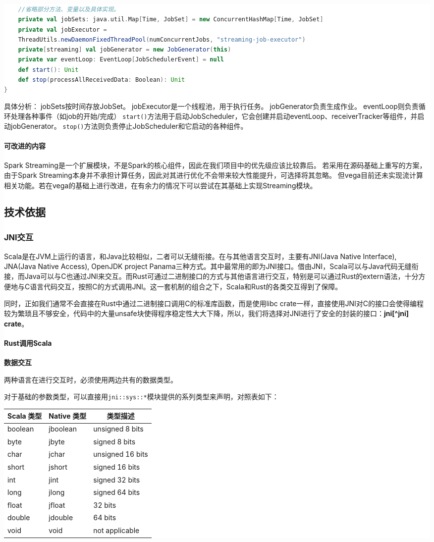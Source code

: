 ```scala
    //省略部分方法、变量以及具体实现。
    private val jobSets: java.util.Map[Time, JobSet] = new ConcurrentHashMap[Time, JobSet]
    private val jobExecutor =
    ThreadUtils.newDaemonFixedThreadPool(numConcurrentJobs, "streaming-job-executor")
    private[streaming] val jobGenerator = new JobGenerator(this)
    private var eventLoop: EventLoop[JobSchedulerEvent] = null
    def start(): Unit
    def stop(processAllReceivedData: Boolean): Unit
}
```
具体分析：
jobSets按时间存放JobSet。
jobExecutor是一个线程池，用于执行任务。
jobGenerator负责生成作业。
eventLoop则负责循环处理各种事件（如job的开始/完成）
`start()`方法用于启动JobScheduler，它会创建并启动eventLoop、receiverTracker等组件，并启动jobGenerator。
`stop()`方法则负责停止JobScheduler和它启动的各种组件。

#### 可改进的内容

Spark Streaming是一个扩展模块，不是Spark的核心组件，因此在我们项目中的优先级应该比较靠后。
若采用在源码基础上重写的方案，由于Spark Streaming本身并不承担计算任务，因此对其进行优化不会带来较大性能提升，可选择将其忽略。
但vega目前还未实现流计算相关功能。若在vega的基础上进行改进，在有余力的情况下可以尝试在其基础上实现Streaming模块。

[^SparkStreamingStructure]: Spark Streaming Programming Guide https://spark.apache.org/docs/latest/streaming-programming-guide.html



## 技术依据
### JNI交互

Scala是在JVM上运行的语言，和Java比较相似，二者可以无缝衔接。在与其他语言交互时，主要有JNI(Java Native Interface), JNA(Java Native Access), OpenJDK project Panama三种方式。其中最常用的即为JNI接口。借由JNI，Scala可以与Java代码无缝衔接，而Java可以与C也通过JNI来交互。而Rust可通过二进制接口的方式与其他语言进行交互，特别是可以通过Rust的extern语法，十分方便地与C语言代码交互，按照C的方式调用JNI。这一套机制的组合之下，Scala和Rust的各类交互得到了保障。

同时，正如我们通常不会直接在Rust中通过二进制接口调用C的标准库函数，而是使用libc crate一样，直接使用JNI对C的接口会使得编程较为繁琐且不够安全，代码中的大量unsafe块使得程序稳定性大大下降，所以，我们将选择对JNI进行了安全的封装的接口：**jni[^jni] crate**。

#### Rust调用Scala

**数据交互**

两种语言在进行交互时，必须使用两边共有的数据类型。

对于基础的参数类型，可以直接用`jni::sys::*`模块提供的系列类型来声明，对照表如下：

| Scala 类型 | Native 类型 | 类型描述         |
| ---------- | ----------- | ---------------- |
| boolean    | jboolean    | unsigned 8 bits  |
| byte       | jbyte       | signed 8 bits    |
| char       | jchar       | unsigned 16 bits |
| short      | jshort      | signed 16 bits   |
| int        | jint        | signed 32 bits   |
| long       | jlong       | signed 64 bits   |
| float      | jfloat      | 32 bits          |
| double     | jdouble     | 64 bits          |
| void       | void        | not applicable   |


[^schedulable]: Apache. Job Scheduling. Apache Spark Documents. [EB/OL]. [2023-04-20]. https://Spark.apache.org/docs/latest/job-scheduling.html
[^Spark]: IWBS. Spark. CSDN. [EB/OL]. [2023-04-20]. https://blog.csdn.net/asd491310/category_7797537.html
[^capnp]: Cap’n Proto is an insanely fast data interchange format and capability-based RPC system. https://capnproto.org/